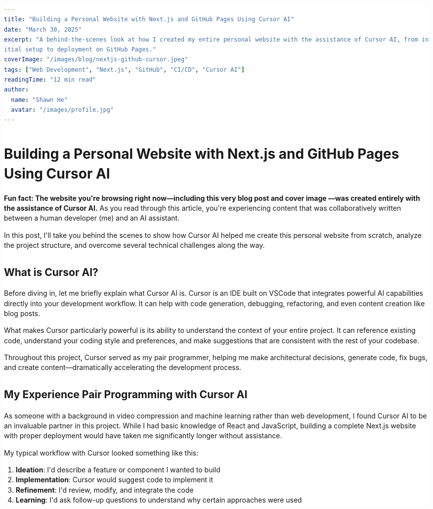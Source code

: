 ```yaml
---
title: "Building a Personal Website with Next.js and GitHub Pages Using Cursor AI"
date: "March 30, 2025"
excerpt: "A behind-the-scenes look at how I created my entire personal website with the assistance of Cursor AI, from initial setup to deployment on GitHub Pages."
coverImage: "/images/blog/nextjs-github-cursor.jpeg"
tags: ["Web Development", "Next.js", "GitHub", "CI/CD", "Cursor AI"]
readingTime: "12 min read"
author:
  name: "Shawn He"
  avatar: "/images/profile.jpg"
---
```


# Building a Personal Website with Next.js and GitHub Pages Using Cursor AI

**Fun fact: The website you're browsing right now—including this very blog post and cover image —was created entirely with the assistance of Cursor AI.** As you read through this article, you're experiencing content that was collaboratively written between a human developer (me) and an AI assistant.

In this post, I'll take you behind the scenes to show how Cursor AI helped me create this personal website from scratch, analyze the project structure, and overcome several technical challenges along the way.

## What is Cursor AI?

Before diving in, let me briefly explain what Cursor AI is. Cursor is an IDE built on VSCode that integrates powerful AI capabilities directly into your development workflow. It can help with code generation, debugging, refactoring, and even content creation like blog posts.

What makes Cursor particularly powerful is its ability to understand the context of your entire project. It can reference existing code, understand your coding style and preferences, and make suggestions that are consistent with the rest of your codebase.

Throughout this project, Cursor served as my pair programmer, helping me make architectural decisions, generate code, fix bugs, and create content—dramatically accelerating the development process.

## My Experience Pair Programming with Cursor AI

As someone with a background in video compression and machine learning rather than web development, I found Cursor AI to be an invaluable partner in this project. While I had basic knowledge of React and JavaScript, building a complete Next.js website with proper deployment would have taken me significantly longer without assistance.

My typical workflow with Cursor looked something like this:

1. **Ideation**: I'd describe a feature or component I wanted to build
2. **Implementation**: Cursor would suggest code to implement it
3. **Refinement**: I'd review, modify, and integrate the code
4. **Learning**: I'd ask follow-up questions to understand why certain approaches were used
